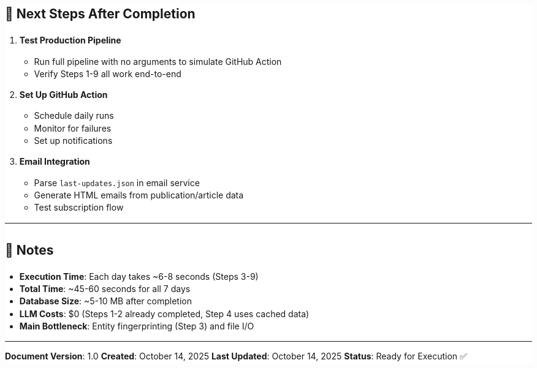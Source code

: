 
## 🎯 Next Steps After Completion

1. **Test Production Pipeline**
   - Run full pipeline with no arguments to simulate GitHub Action
   - Verify Steps 1-9 all work end-to-end

2. **Set Up GitHub Action**
   - Schedule daily runs
   - Monitor for failures
   - Set up notifications

3. **Email Integration**
   - Parse `last-updates.json` in email service
   - Generate HTML emails from publication/article data
   - Test subscription flow

---

## 📝 Notes

- **Execution Time**: Each day takes ~6-8 seconds (Steps 3-9)
- **Total Time**: ~45-60 seconds for all 7 days
- **Database Size**: ~5-10 MB after completion
- **LLM Costs**: $0 (Steps 1-2 already completed, Step 4 uses cached data)
- **Main Bottleneck**: Entity fingerprinting (Step 3) and file I/O

---

**Document Version**: 1.0
**Created**: October 14, 2025
**Last Updated**: October 14, 2025
**Status**: Ready for Execution ✅
